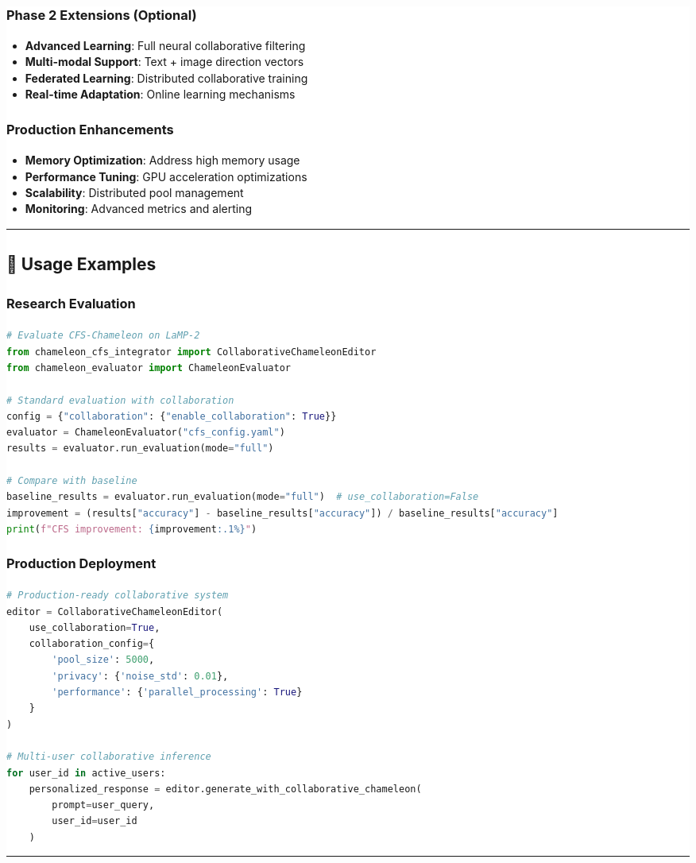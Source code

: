 ### Phase 2 Extensions (Optional)
- **Advanced Learning**: Full neural collaborative filtering
- **Multi-modal Support**: Text + image direction vectors
- **Federated Learning**: Distributed collaborative training
- **Real-time Adaptation**: Online learning mechanisms

### Production Enhancements
- **Memory Optimization**: Address high memory usage
- **Performance Tuning**: GPU acceleration optimizations
- **Scalability**: Distributed pool management
- **Monitoring**: Advanced metrics and alerting

---

## 📝 Usage Examples

### Research Evaluation
```python
# Evaluate CFS-Chameleon on LaMP-2
from chameleon_cfs_integrator import CollaborativeChameleonEditor
from chameleon_evaluator import ChameleonEvaluator

# Standard evaluation with collaboration
config = {"collaboration": {"enable_collaboration": True}}
evaluator = ChameleonEvaluator("cfs_config.yaml")
results = evaluator.run_evaluation(mode="full")

# Compare with baseline
baseline_results = evaluator.run_evaluation(mode="full")  # use_collaboration=False
improvement = (results["accuracy"] - baseline_results["accuracy"]) / baseline_results["accuracy"]
print(f"CFS improvement: {improvement:.1%}")
```

### Production Deployment
```python
# Production-ready collaborative system
editor = CollaborativeChameleonEditor(
    use_collaboration=True,
    collaboration_config={
        'pool_size': 5000,
        'privacy': {'noise_std': 0.01},
        'performance': {'parallel_processing': True}
    }
)

# Multi-user collaborative inference
for user_id in active_users:
    personalized_response = editor.generate_with_collaborative_chameleon(
        prompt=user_query,
        user_id=user_id
    )
```

---